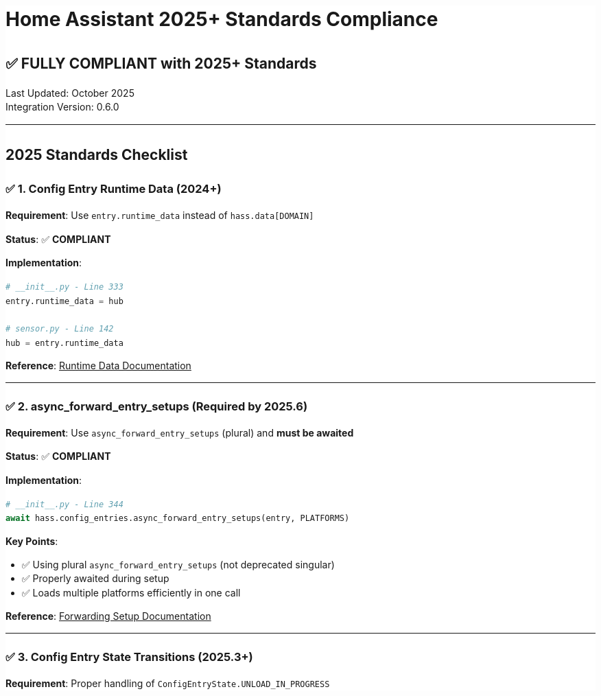 # Home Assistant 2025+ Standards Compliance

## ✅ FULLY COMPLIANT with 2025+ Standards

Last Updated: October 2025  
Integration Version: 0.6.0

---

## 2025 Standards Checklist

### ✅ 1. Config Entry Runtime Data (2024+)
**Requirement**: Use `entry.runtime_data` instead of `hass.data[DOMAIN]`

**Status**: ✅ **COMPLIANT**

**Implementation**:
```python
# __init__.py - Line 333
entry.runtime_data = hub

# sensor.py - Line 142
hub = entry.runtime_data
```

**Reference**: [Runtime Data Documentation](https://developers.home-assistant.io/docs/core/integration-quality-scale/rules/runtime-data/)

---

### ✅ 2. async_forward_entry_setups (Required by 2025.6)
**Requirement**: Use `async_forward_entry_setups` (plural) and **must be awaited**

**Status**: ✅ **COMPLIANT**

**Implementation**:
```python
# __init__.py - Line 344
await hass.config_entries.async_forward_entry_setups(entry, PLATFORMS)
```

**Key Points**:
- ✅ Using plural `async_forward_entry_setups` (not deprecated singular)
- ✅ Properly awaited during setup
- ✅ Loads multiple platforms efficiently in one call

**Reference**: [Forwarding Setup Documentation](https://developers.home-assistant.io/blog/2024/06/12/async_forward_entry_setups/)

---

### ✅ 3. Config Entry State Transitions (2025.3+)
**Requirement**: Proper handling of `ConfigEntryState.UNLOAD_IN_PROGRESS`
